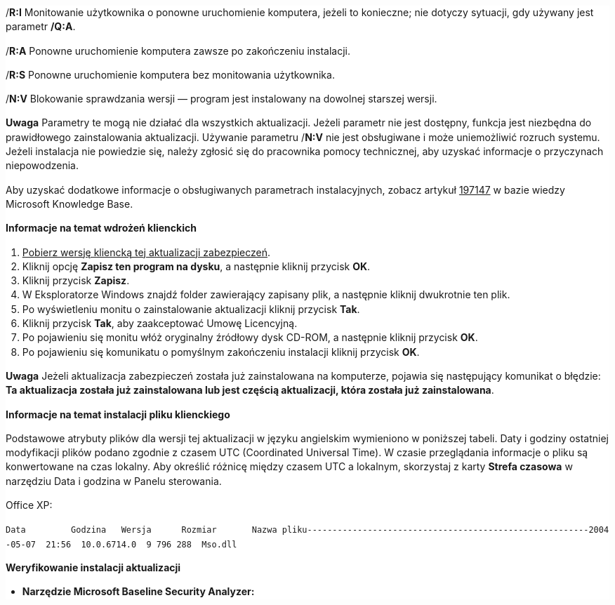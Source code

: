 /**R:I** Monitowanie użytkownika o ponowne uruchomienie komputera, jeżeli to konieczne; nie dotyczy sytuacji, gdy używany jest parametr **/Q:A**.

/**R:A** Ponowne uruchomienie komputera zawsze po zakończeniu instalacji.

/**R:S** Ponowne uruchomienie komputera bez monitowania użytkownika.

/**N:V** Blokowanie sprawdzania wersji — program jest instalowany na dowolnej starszej wersji.

**Uwaga** Parametry te mogą nie działać dla wszystkich aktualizacji. Jeżeli parametr nie jest dostępny, funkcja jest niezbędna do prawidłowego zainstalowania aktualizacji. Używanie parametru /**N:V** nie jest obsługiwane i może uniemożliwić rozruch systemu. Jeżeli instalacja nie powiedzie się, należy zgłosić się do pracownika pomocy technicznej, aby uzyskać informacje o przyczynach niepowodzenia.

Aby uzyskać dodatkowe informacje o obsługiwanych parametrach instalacyjnych, zobacz artykuł [197147](http://support.microsoft.com/default.aspx?scid=kb;en-us;197147) w bazie wiedzy Microsoft Knowledge Base.

**Informacje na temat wdrożeń klienckich**

1.  [Pobierz wersję kliencką tej aktualizacji zabezpieczeń](http://www.microsoft.com/downloads/details.aspx?familyid=7d128614-6d34-49df-8d63-6c17e9a2d312&amp;displaylang=en).
2.  Kliknij opcję **Zapisz ten program na dysku**, a następnie kliknij przycisk **OK**.
3.  Kliknij przycisk **Zapisz**.
4.  W Eksploratorze Windows znajdź folder zawierający zapisany plik, a następnie kliknij dwukrotnie ten plik.
5.  Po wyświetleniu monitu o zainstalowanie aktualizacji kliknij przycisk **Tak**.
6.  Kliknij przycisk **Tak**, aby zaakceptować Umowę Licencyjną.
7.  Po pojawieniu się monitu włóż oryginalny źródłowy dysk CD-ROM, a następnie kliknij przycisk **OK**.
8.  Po pojawieniu się komunikatu o pomyślnym zakończeniu instalacji kliknij przycisk **OK**.

**Uwaga** Jeżeli aktualizacja zabezpieczeń została już zainstalowana na komputerze, pojawia się następujący komunikat o błędzie: **Ta aktualizacja została już zainstalowana lub jest częścią aktualizacji, która została już zainstalowana**.

**Informacje na temat instalacji pliku klienckiego**

Podstawowe atrybuty plików dla wersji tej aktualizacji w języku angielskim wymieniono w poniższej tabeli. Daty i godziny ostatniej modyfikacji plików podano zgodnie z czasem UTC (Coordinated Universal Time). W czasie przeglądania informacje o pliku są konwertowane na czas lokalny. Aby określić różnicę między czasem UTC a lokalnym, skorzystaj z karty **Strefa czasowa** w narzędziu Data i godzina w Panelu sterowania.

Office XP:

`Data         Godzina   Wersja      Rozmiar       Nazwa pliku--------------------------------------------------------2004-05-07  21:56  10.0.6714.0  9 796 288  Mso.dll`

**Weryfikowanie instalacji aktualizacji**

-   **Narzędzie Microsoft Baseline Security Analyzer:**

